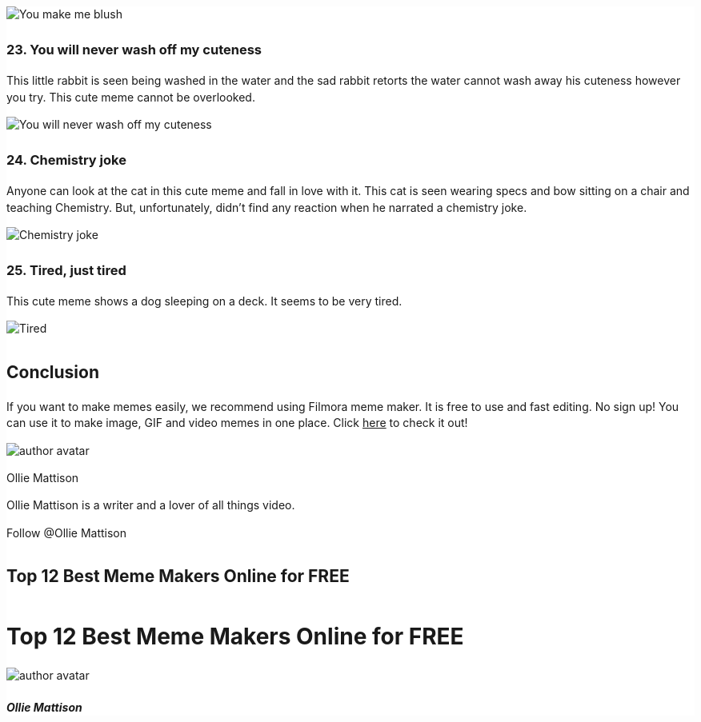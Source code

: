 ![You make me blush](https://images.wondershare.com/filmora/article-images/make-me-blush-meme.JPG)

### 23\. You will never wash off my cuteness

 This little rabbit is seen being washed in the water and the sad rabbit retorts the water cannot wash away his cuteness however you try. This cute meme cannot be overlooked.

![You will never wash off my cuteness](https://images.wondershare.com/filmora/article-images/wash-off-cuteness.JPG)

### 24\. Chemistry joke

 Anyone can look at the cat in this cute meme and fall in love with it. This cat is seen wearing specs and bow sitting on a chair and teaching Chemistry. But, unfortunately, didn’t find any reaction when he narrated a chemistry joke.

![Chemistry joke](https://images.wondershare.com/filmora/article-images/reaction-meme.JPG)

### 25\. Tired, just tired

 This cute meme shows a dog sleeping on a deck. It seems to be very tired.

![Tired](https://images.wondershare.com/filmora/article-images/tired-meme.JPG)

## Conclusion

 If you want to make memes easily, we recommend using Filmora meme maker. It is free to use and fast editing. No sign up! You can use it to make image, GIF and video memes in one place. Click [here](https://tools.techidaily.com/wondershare/filmora/download/) to check it out!

![author avatar](https://images.wondershare.com/filmora/article-images/ollie-mattison.jpg)

Ollie Mattison

Ollie Mattison is a writer and a lover of all things video.

Follow @Ollie Mattison

<ins class="adsbygoogle"
     style="display:block"
     data-ad-format="autorelaxed"
     data-ad-client="ca-pub-7571918770474297"
     data-ad-slot="1223367746"></ins>

## Top 12 Best Meme Makers Online for FREE

# Top 12 Best Meme Makers Online for FREE

![author avatar](https://images.wondershare.com/filmora/article-images/ollie-mattison.jpg)

##### Ollie Mattison
